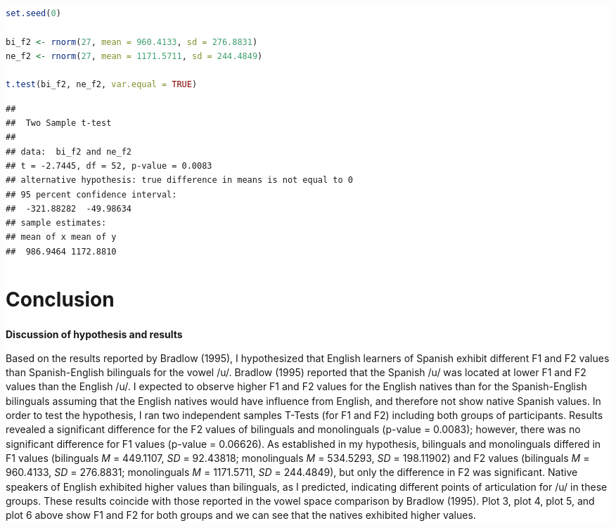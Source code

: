 ``` r
set.seed(0)

bi_f2 <- rnorm(27, mean = 960.4133, sd = 276.8831)
ne_f2 <- rnorm(27, mean = 1171.5711, sd = 244.4849)

t.test(bi_f2, ne_f2, var.equal = TRUE)
```

    ## 
    ##  Two Sample t-test
    ## 
    ## data:  bi_f2 and ne_f2
    ## t = -2.7445, df = 52, p-value = 0.0083
    ## alternative hypothesis: true difference in means is not equal to 0
    ## 95 percent confidence interval:
    ##  -321.88282  -49.98634
    ## sample estimates:
    ## mean of x mean of y 
    ##  986.9464 1172.8810

# Conclusion



**Discussion of hypothesis and results**

Based on the results reported by Bradlow (1995), I hypothesized that
English learners of Spanish exhibit different F1 and F2 values than
Spanish-English bilinguals for the vowel /u/. Bradlow (1995) reported
that the Spanish /u/ was located at lower F1 and F2 values than the
English /u/. I expected to observe higher F1 and F2 values for the
English natives than for the Spanish-English bilinguals assuming that
the English natives would have influence from English, and therefore not
show native Spanish values. In order to test the hypothesis, I ran two
independent samples T-Tests (for F1 and F2) including both groups of
participants. Results revealed a significant difference for the F2
values of bilinguals and monolinguals (p-value = 0.0083); however, there
was no significant difference for F1 values (p-value = 0.06626). As
established in my hypothesis, bilinguals and monolinguals differed in F1
values (bilinguals *M* = 449.1107, *SD* = 92.43818; monolinguals *M* =
534.5293, *SD* = 198.11902) and F2 values (bilinguals *M* = 960.4133,
*SD* = 276.8831; monolinguals *M* = 1171.5711, *SD* = 244.4849), but
only the difference in F2 was significant. Native speakers of English
exhibited higher values than bilinguals, as I predicted, indicating
different points of articulation for /u/ in these groups. These results
coincide with those reported in the vowel space comparison by Bradlow
(1995). Plot 3, plot 4, plot 5, and plot 6 above show F1 and F2 for both
groups and we can see that the natives exhibited higher values.
